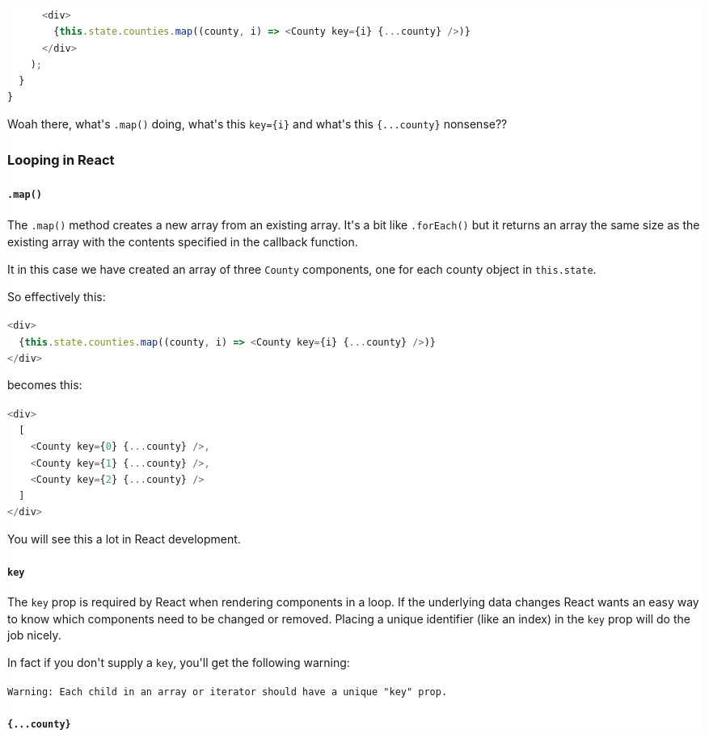 ```js
      <div>
        {this.state.counties.map((county, i) => <County key={i} {...county} />)}
      </div>
    );
  }
}
```

Woah there, what's `.map()` doing, what's this `key={i}` and what's this `{...county}` nonsense??

### Looping in React

#### `.map()`

The `.map()` method creates a new array from an existing array. It's a bit like `.forEach()` but it returns an array the same size as the existing array with the contents specified in the callback function.

It in this case we have created an array of three `County` components, one for each county object in `this.state`.

So effectively this:

```js
<div>
  {this.state.counties.map((county, i) => <County key={i} {...county} />)}
</div>
```

becomes this:

```js
<div>
  [
    <County key={0} {...county} />,
    <County key={1} {...county} />,
    <County key={2} {...county} />
  ]
</div>
```

You will see this a lot in React development.

#### `key`

The `key` prop is required by React when rendering components in a loop. If the underlying data changes React wants an easy way to know which components need to be changed or removed. Placing a unique identifier (like an index) in the `key` prop will do the job nicely.

In fact if you don't supply a `key`, you'll get the following warning:

```
Warning: Each child in an array or iterator should have a unique "key" prop.
```

#### `{...county}`
